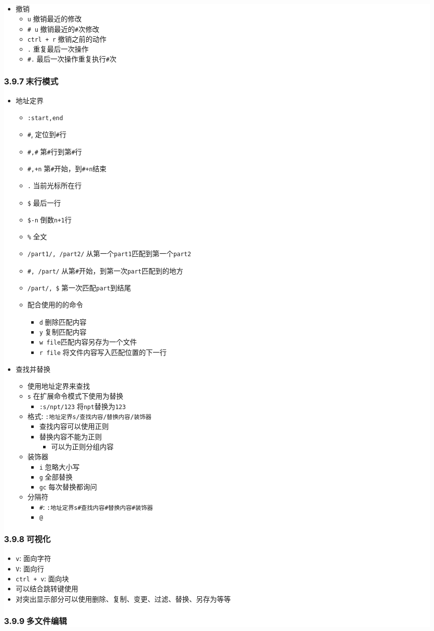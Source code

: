 * 撤销
	- `u` 撤销最近的修改
	- `# u` 撤销最近的`#`次修改
	- `ctrl + r` 撤销之前的动作
	- `.`  重复最后一次操作 
	- `#.` 最后一次操作重复执行`#`次

### 3.9.7 末行模式
* 地址定界
	* `:start,end`
	* `#`, 定位到`#`行
	* `#,#` 第`#`行到第`#`行
	* `#,+n` 第`#`开始，到`#+n`结束
	* `.` 当前光标所在行
	* `$` 最后一行
	* `$-n` 倒数`n+1`行
	* `%` 全文
	* `/part1/, /part2/` 从第一个`part1`匹配到第一个`part2`
	* `#, /part/` 从第`#`开始，到第一次`part`匹配到的地方
	* `/part/, $` 第一次匹配`part`到结尾
	
	* 配合使用的的命令
		* `d` 删除匹配内容
		* `y` 复制匹配内容
		* `w file`匹配内容另存为一个文件
		* `r file` 将文件内容写入匹配位置的下一行
	
* 查找并替换
	* 使用地址定界来查找
	* `s` 在扩展命令模式下使用为替换
		* `:s/npt/123` 将`npt`替换为`123`
	* 格式: `:地址定界s/查找内容/替换内容/装饰器`
		* 查找内容可以使用正则
		* 替换内容不能为正则
			* 可以为正则分组内容
	* 装饰器
		* `i` 忽略大小写
		* `g` 全部替换
		* `gc` 每次替换都询问
	* 分隔符
		* `#`: `:地址定界s#查找内容#替换内容#装饰器` 
		* `@`

### 3.9.8 可视化
* `v`: 面向字符
* `V`: 面向行
* `ctrl + v`: 面向块
* 可以结合跳转键使用
* 对突出显示部分可以使用删除、复制、变更、过滤、替换、另存为等等

### 3.9.9 多文件编辑
